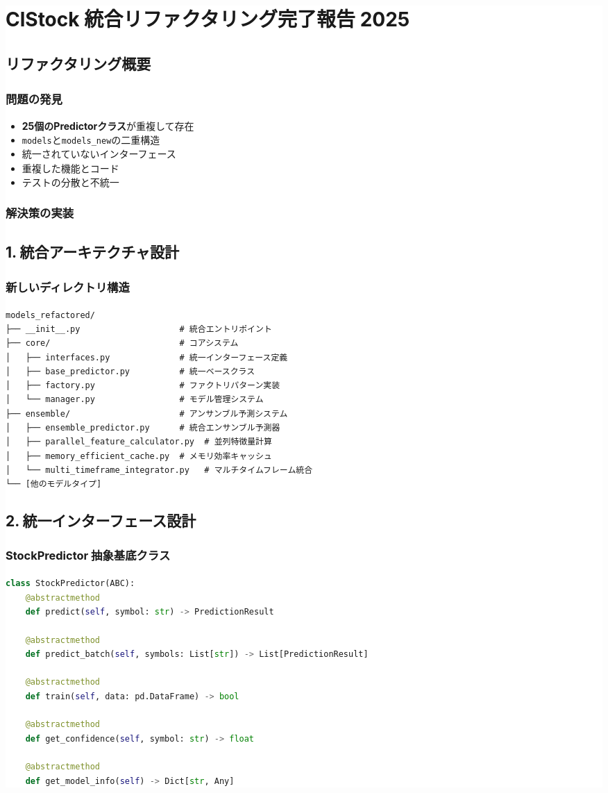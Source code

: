 # ClStock 統合リファクタリング完了報告 2025

## リファクタリング概要

### 問題の発見
- **25個のPredictorクラス**が重複して存在
- `models`と`models_new`の二重構造
- 統一されていないインターフェース
- 重複した機能とコード
- テストの分散と不統一

### 解決策の実装

## 1. 統合アーキテクチャ設計

### 新しいディレクトリ構造
```
models_refactored/
├── __init__.py                    # 統合エントリポイント
├── core/                          # コアシステム
│   ├── interfaces.py              # 統一インターフェース定義
│   ├── base_predictor.py          # 統一ベースクラス
│   ├── factory.py                 # ファクトリパターン実装
│   └── manager.py                 # モデル管理システム
├── ensemble/                      # アンサンブル予測システム
│   ├── ensemble_predictor.py      # 統合エンサンブル予測器
│   ├── parallel_feature_calculator.py  # 並列特徴量計算
│   ├── memory_efficient_cache.py  # メモリ効率キャッシュ
│   └── multi_timeframe_integrator.py   # マルチタイムフレーム統合
└── [他のモデルタイプ]
```

## 2. 統一インターフェース設計

### StockPredictor 抽象基底クラス
```python
class StockPredictor(ABC):
    @abstractmethod
    def predict(self, symbol: str) -> PredictionResult
    
    @abstractmethod
    def predict_batch(self, symbols: List[str]) -> List[PredictionResult]
    
    @abstractmethod
    def train(self, data: pd.DataFrame) -> bool
    
    @abstractmethod
    def get_confidence(self, symbol: str) -> float
    
    @abstractmethod
    def get_model_info(self) -> Dict[str, Any]
```
